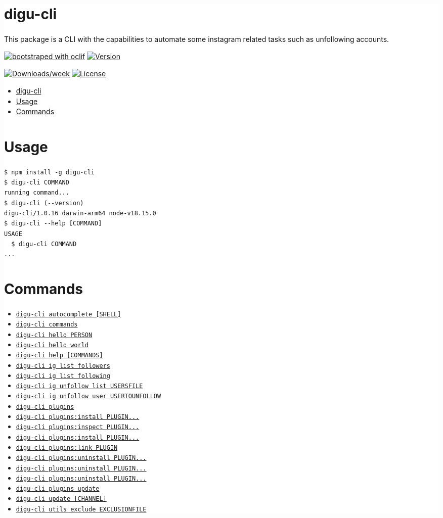 # digu-cli

This package is a CLI with the capabilities to automate some instagram related tasks such as unfollowing accounts.

[![bootstraped with oclif](https://img.shields.io/badge/cli-oclif-brightgreen.svg)](https://oclif.io)
[![Version](https://img.shields.io/npm/v/oclif-hello-world.svg)](https://npmjs.org/package/digu-cli)



[![Downloads/week](https://img.shields.io/npm/dw/oclif-hello-world.svg)](https://npmjs.org/package/digu-cli)
[![License](https://img.shields.io/npm/l/oclif-hello-world.svg)](https://github.com/demarchenac/digu-cli/blob/main/LICENSE)


* [digu-cli](#digu-cli)
* [Usage](#usage)
* [Commands](#commands)


# Usage


```sh-session
$ npm install -g digu-cli
$ digu-cli COMMAND
running command...
$ digu-cli (--version)
digu-cli/1.0.16 darwin-arm64 node-v18.15.0
$ digu-cli --help [COMMAND]
USAGE
  $ digu-cli COMMAND
...
```


# Commands


* [`digu-cli autocomplete [SHELL]`](#digu-cli-autocomplete-shell)
* [`digu-cli commands`](#digu-cli-commands)
* [`digu-cli hello PERSON`](#digu-cli-hello-person)
* [`digu-cli hello world`](#digu-cli-hello-world)
* [`digu-cli help [COMMANDS]`](#digu-cli-help-commands)
* [`digu-cli ig list followers`](#digu-cli-ig-list-followers)
* [`digu-cli ig list following`](#digu-cli-ig-list-following)
* [`digu-cli ig unfollow list USERSFILE`](#digu-cli-ig-unfollow-list-usersfile)
* [`digu-cli ig unfollow user USERTOUNFOLLOW`](#digu-cli-ig-unfollow-user-usertounfollow)
* [`digu-cli plugins`](#digu-cli-plugins)
* [`digu-cli plugins:install PLUGIN...`](#digu-cli-pluginsinstall-plugin)
* [`digu-cli plugins:inspect PLUGIN...`](#digu-cli-pluginsinspect-plugin)
* [`digu-cli plugins:install PLUGIN...`](#digu-cli-pluginsinstall-plugin-1)
* [`digu-cli plugins:link PLUGIN`](#digu-cli-pluginslink-plugin)
* [`digu-cli plugins:uninstall PLUGIN...`](#digu-cli-pluginsuninstall-plugin)
* [`digu-cli plugins:uninstall PLUGIN...`](#digu-cli-pluginsuninstall-plugin-1)
* [`digu-cli plugins:uninstall PLUGIN...`](#digu-cli-pluginsuninstall-plugin-2)
* [`digu-cli plugins update`](#digu-cli-plugins-update)
* [`digu-cli update [CHANNEL]`](#digu-cli-update-channel)
* [`digu-cli utils exclude EXCLUSIONFILE`](#digu-cli-utils-exclude-exclusionfile)
